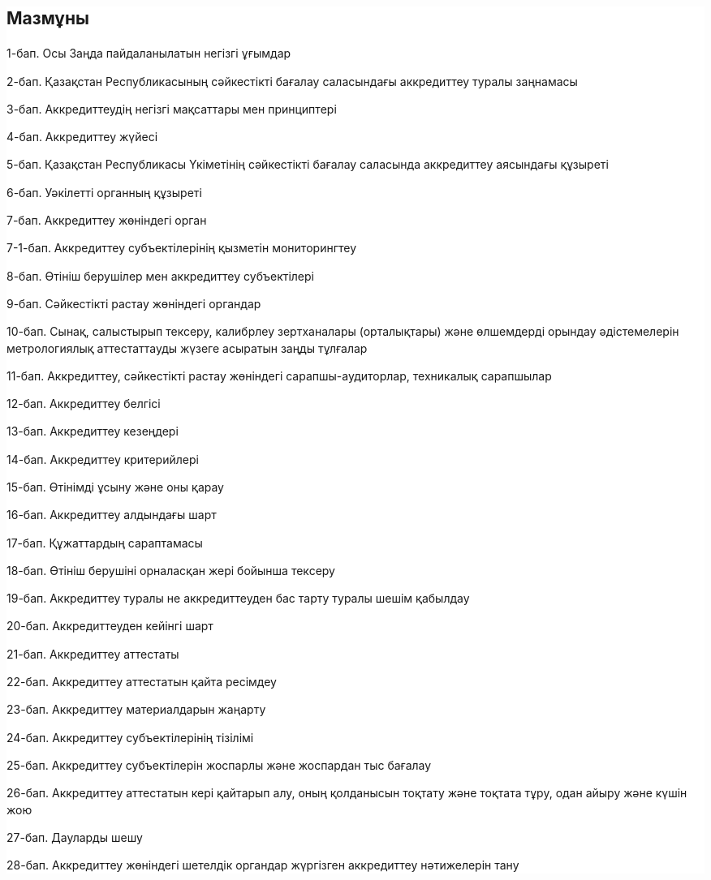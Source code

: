## Мазмұны

1-бап. Осы Заңда пайдаланылатын негізгі ұғымдар

2-бап. Қазақстан Республикасының сәйкестікті бағалау саласындағы аккредиттеу туралы заңнамасы

3-бап. Аккредиттеудің негізгі мақсаттары мен принциптері

4-бап. Аккредиттеу жүйесі

5-бап. Қазақстан Республикасы Үкіметінің сәйкестікті бағалау саласында аккредиттеу аясындағы құзыреті

6-бап. Уәкілетті органның құзыреті

7-бап. Аккредиттеу жөніндегі орган

7-1-бап. Аккредиттеу субъектілерінің қызметін мониторингтеу

8-бап. Өтініш берушілер мен аккредиттеу субъектілері

9-бап. Сәйкестікті растау жөніндегі органдар

10-бап. Сынақ, салыстырып тексеру, калибрлеу зертханалары (орталықтары) және өлшемдерді орындау әдістемелерін метрологиялық аттестаттауды жүзеге асыратын заңды тұлғалар

11-бап. Аккредиттеу, сәйкестікті растау жөніндегі сарапшы-аудиторлар, техникалық сарапшылар

12-бап. Аккредиттеу белгісі

13-бап. Аккредиттеу кезеңдері

14-бап. Аккредиттеу критерийлері

15-бап. Өтінімді ұсыну және оны қарау

16-бап. Аккредиттеу алдындағы шарт

17-бап. Құжаттардың сараптамасы

18-бап. Өтініш берушіні орналасқан жері бойынша тексеру

19-бап. Аккредиттеу туралы не аккредиттеуден бас тарту туралы шешім қабылдау

20-бап. Аккредиттеуден кейінгі шарт

21-бап. Аккредиттеу аттестаты

22-бап. Аккредиттеу аттестатын қайта ресімдеу

23-бап. Аккредиттеу материалдарын жаңарту

24-бап. Аккредиттеу субъектілерінің тізілімі

25-бап. Аккредиттеу субъектілерін жоспарлы және жоспардан тыс бағалау

26-бап. Аккредиттеу аттестатын кері қайтарып алу, оның қолданысын тоқтату және тоқтата тұру, одан айыру және күшін жою

27-бап. Дауларды шешу

28-бап. Аккредиттеу жөніндегі шетелдік органдар жүргізген аккредиттеу нәтижелерін тану
